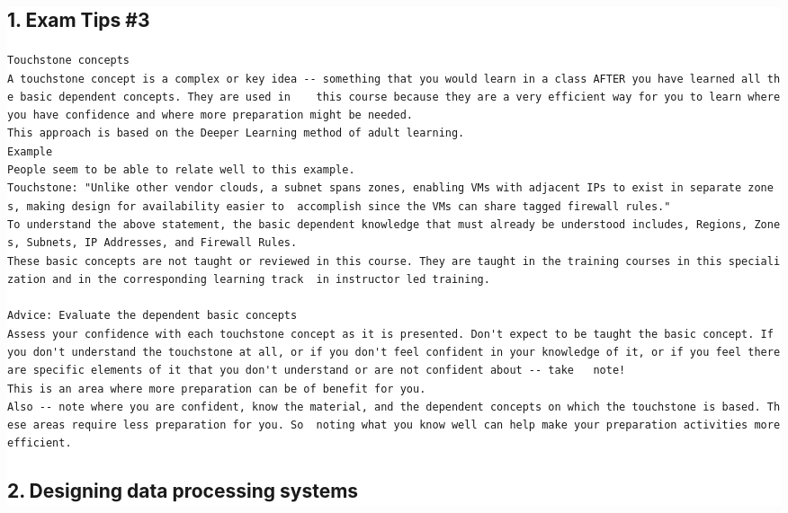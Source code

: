 ## 1. Exam Tips #3

	Touchstone concepts
	A touchstone concept is a complex or key idea -- something that you would learn in a class AFTER you have learned all the basic dependent concepts. They are used in 	this course because they are a very efficient way for you to learn where you have confidence and where more preparation might be needed.
	This approach is based on the Deeper Learning method of adult learning.
	Example
	People seem to be able to relate well to this example.
	Touchstone: "Unlike other vendor clouds, a subnet spans zones, enabling VMs with adjacent IPs to exist in separate zones, making design for availability easier to 	accomplish since the VMs can share tagged firewall rules."
	To understand the above statement, the basic dependent knowledge that must already be understood includes, Regions, Zones, Subnets, IP Addresses, and Firewall Rules.
	These basic concepts are not taught or reviewed in this course. They are taught in the training courses in this specialization and in the corresponding learning track 	in instructor led training.
	
	Advice: Evaluate the dependent basic concepts
	Assess your confidence with each touchstone concept as it is presented. Don't expect to be taught the basic concept. If you don't understand the touchstone at all, or if you don't feel confident in your knowledge of it, or if you feel there are specific elements of it that you don't understand or are not confident about -- take 	note!
	This is an area where more preparation can be of benefit for you.
	Also -- note where you are confident, know the material, and the dependent concepts on which the touchstone is based. These areas require less preparation for you. So 	noting what you know well can help make your preparation activities more efficient.

## 2. Designing data processing systems
